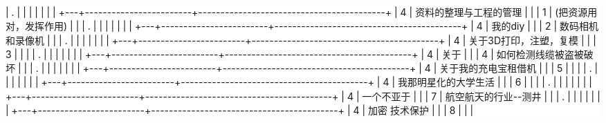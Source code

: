 | . |                        |                                          |
|   |                        |                                          |
+---+------------------------+------------------------------------------+
| 4 | 资料的整理与工程的管理 |                                          |
| 1 | (把资源用对，发挥作用) |                                          |
| . |                        |                                          |
|   |                        |                                          |
+---+------------------------+------------------------------------------+
| 4 | 我的diy                |                                          |
| 2 | 数码相机和录像机       |                                          |
| . |                        |                                          |
|   |                        |                                          |
+---+------------------------+------------------------------------------+
| 4 | 关于3D打印，注塑，复模 |                                          |
| 3 |                        |                                          |
| . |                        |                                          |
|   |                        |                                          |
+---+------------------------+------------------------------------------+
| 4 | 关于                   |                                          |
| 4 | 如何检测线缆被盗被破坏 |                                          |
| . |                        |                                          |
|   |                        |                                          |
+---+------------------------+------------------------------------------+
| 4 | 关于我的充电宝租借机   |                                          |
| 5 |                        |                                          |
| . |                        |                                          |
|   |                        |                                          |
+---+------------------------+------------------------------------------+
| 4 | 我那明星化的大学生活   |                                          |
| 6 |                        |                                          |
| . |                        |                                          |
|   |                        |                                          |
+---+------------------------+------------------------------------------+
| 4 | 一个不亚于             |                                          |
| 7 | 航空航天的行业\--测井  |                                          |
| . |                        |                                          |
|   |                        |                                          |
+---+------------------------+------------------------------------------+
| 4 | 加密 技术保护          |                                          |
| 8 |                        |                                          |